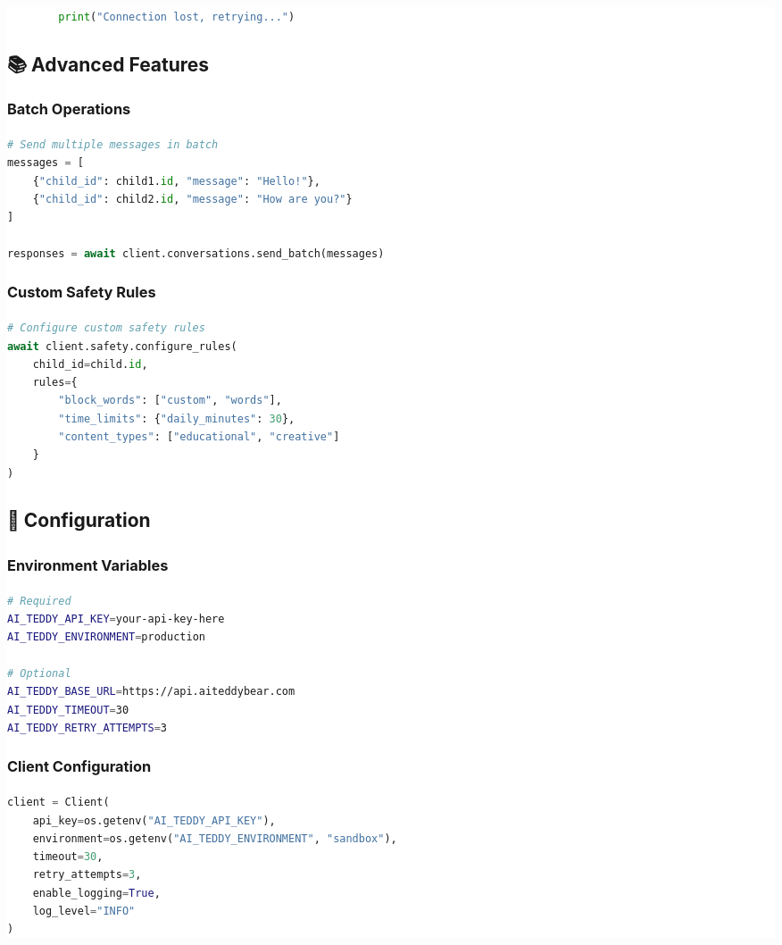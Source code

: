 ```python
        print("Connection lost, retrying...")
```

## 📚 Advanced Features

### Batch Operations

```python
# Send multiple messages in batch
messages = [
    {"child_id": child1.id, "message": "Hello!"},
    {"child_id": child2.id, "message": "How are you?"}
]

responses = await client.conversations.send_batch(messages)
```

### Custom Safety Rules

```python
# Configure custom safety rules
await client.safety.configure_rules(
    child_id=child.id,
    rules={
        "block_words": ["custom", "words"],
        "time_limits": {"daily_minutes": 30},
        "content_types": ["educational", "creative"]
    }
)
```

## 🔧 Configuration

### Environment Variables

```bash
# Required
AI_TEDDY_API_KEY=your-api-key-here
AI_TEDDY_ENVIRONMENT=production

# Optional
AI_TEDDY_BASE_URL=https://api.aiteddybear.com
AI_TEDDY_TIMEOUT=30
AI_TEDDY_RETRY_ATTEMPTS=3
```

### Client Configuration

```python
client = Client(
    api_key=os.getenv("AI_TEDDY_API_KEY"),
    environment=os.getenv("AI_TEDDY_ENVIRONMENT", "sandbox"),
    timeout=30,
    retry_attempts=3,
    enable_logging=True,
    log_level="INFO"
)
```
